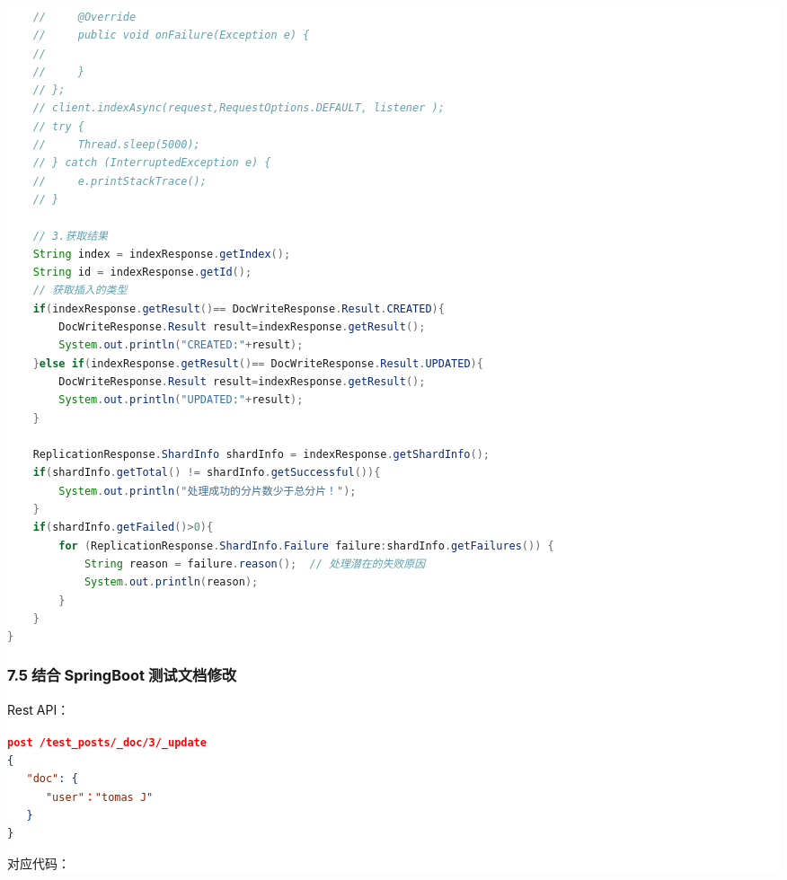 ```java
    //     @Override
    //     public void onFailure(Exception e) {
    //
    //     }
    // };
    // client.indexAsync(request,RequestOptions.DEFAULT, listener );
    // try {
    //     Thread.sleep(5000);
    // } catch (InterruptedException e) {
    //     e.printStackTrace();
    // }

    // 3.获取结果
    String index = indexResponse.getIndex();
    String id = indexResponse.getId();
    // 获取插入的类型
    if(indexResponse.getResult()== DocWriteResponse.Result.CREATED){
        DocWriteResponse.Result result=indexResponse.getResult();
        System.out.println("CREATED:"+result);
    }else if(indexResponse.getResult()== DocWriteResponse.Result.UPDATED){
        DocWriteResponse.Result result=indexResponse.getResult();
        System.out.println("UPDATED:"+result);
    }

    ReplicationResponse.ShardInfo shardInfo = indexResponse.getShardInfo();
    if(shardInfo.getTotal() != shardInfo.getSuccessful()){
        System.out.println("处理成功的分片数少于总分片！");
    }
    if(shardInfo.getFailed()>0){
        for (ReplicationResponse.ShardInfo.Failure failure:shardInfo.getFailures()) {
            String reason = failure.reason();  // 处理潜在的失败原因
            System.out.println(reason);
        }
    }
}
```

### 7.5 结合 SpringBoot 测试文档修改

Rest API：

```json
post /test_posts/_doc/3/_update 
{
   "doc": {
      "user"："tomas J"
   }
}
```

对应代码：
